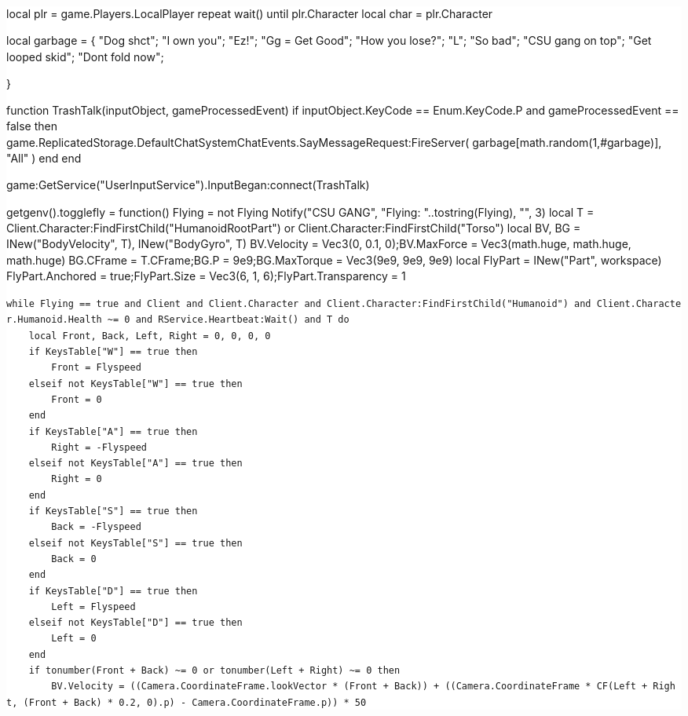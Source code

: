 local plr = game.Players.LocalPlayer
repeat wait() until plr.Character
local char = plr.Character

local garbage = {
    "Dog shct";
    "I own you";
    "Ez!";
    "Gg = Get Good";
    "How you lose?";
    "L";
    "So bad";
    "CSU gang on top";
    "Get looped skid";
    "Dont fold now";

}


function TrashTalk(inputObject, gameProcessedEvent)
    if inputObject.KeyCode == Enum.KeyCode.P and gameProcessedEvent == false then        
game.ReplicatedStorage.DefaultChatSystemChatEvents.SayMessageRequest:FireServer(
        garbage[math.random(1,#garbage)],
        "All"
    )
    end
end
 
game:GetService("UserInputService").InputBegan:connect(TrashTalk)

getgenv().togglefly = function()
    Flying = not Flying
    Notify("CSU GANG", "Flying: "..tostring(Flying), "", 3)
    local T = Client.Character:FindFirstChild("HumanoidRootPart") or Client.Character:FindFirstChild("Torso")
    local BV, BG = INew("BodyVelocity", T), INew("BodyGyro", T)
    BV.Velocity = Vec3(0, 0.1, 0);BV.MaxForce = Vec3(math.huge, math.huge, math.huge)
    BG.CFrame = T.CFrame;BG.P = 9e9;BG.MaxTorque = Vec3(9e9, 9e9, 9e9)
    local FlyPart = INew("Part", workspace)
    FlyPart.Anchored = true;FlyPart.Size = Vec3(6, 1, 6);FlyPart.Transparency = 1 
    
    while Flying == true and Client and Client.Character and Client.Character:FindFirstChild("Humanoid") and Client.Character.Humanoid.Health ~= 0 and RService.Heartbeat:Wait() and T do 
        local Front, Back, Left, Right = 0, 0, 0, 0
        if KeysTable["W"] == true then 
            Front = Flyspeed 
        elseif not KeysTable["W"] == true then
            Front = 0 
        end
        if KeysTable["A"] == true then 
            Right = -Flyspeed
        elseif not KeysTable["A"] == true then 
            Right = 0 
        end
        if KeysTable["S"] == true then 
            Back = -Flyspeed 
        elseif not KeysTable["S"] == true then 
            Back = 0
        end
        if KeysTable["D"] == true then 
            Left = Flyspeed
        elseif not KeysTable["D"] == true then 
            Left = 0
        end
        if tonumber(Front + Back) ~= 0 or tonumber(Left + Right) ~= 0 then 
            BV.Velocity = ((Camera.CoordinateFrame.lookVector * (Front + Back)) + ((Camera.CoordinateFrame * CF(Left + Right, (Front + Back) * 0.2, 0).p) - Camera.CoordinateFrame.p)) * 50